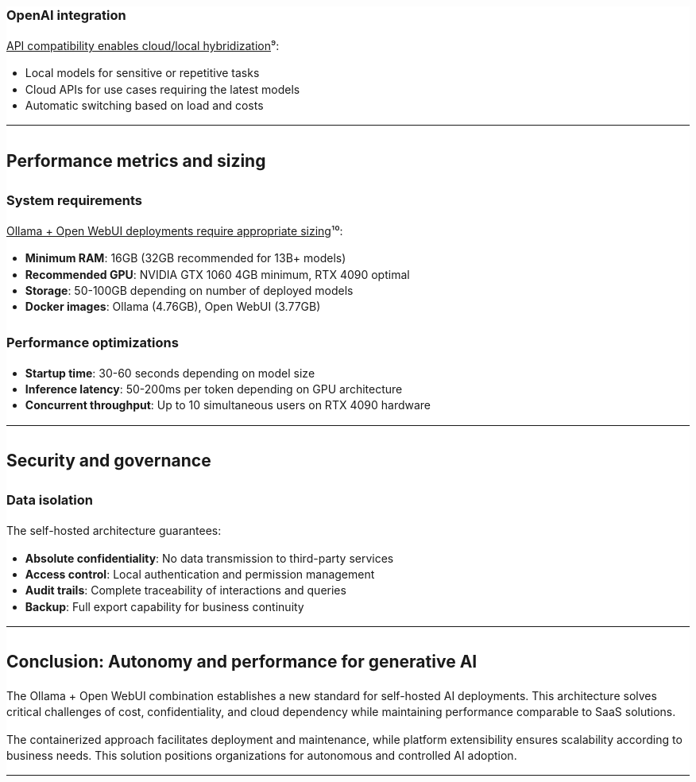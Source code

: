 ### OpenAI integration

[API compatibility enables cloud/local hybridization](https://a-chacon.com/en/docker/2024/09/16/run-llm-locally.html)⁹:
- Local models for sensitive or repetitive tasks
- Cloud APIs for use cases requiring the latest models
- Automatic switching based on load and costs

---

## Performance metrics and sizing

### System requirements

[Ollama + Open WebUI deployments require appropriate sizing](https://www.emcken.dk/programming/2025/07/10/local-ai-setup-using-ollama-and-openwebui/)¹⁰:

- **Minimum RAM**: 16GB (32GB recommended for 13B+ models)
- **Recommended GPU**: NVIDIA GTX 1060 4GB minimum, RTX 4090 optimal
- **Storage**: 50-100GB depending on number of deployed models
- **Docker images**: Ollama (4.76GB), Open WebUI (3.77GB)

### Performance optimizations

- **Startup time**: 30-60 seconds depending on model size
- **Inference latency**: 50-200ms per token depending on GPU architecture
- **Concurrent throughput**: Up to 10 simultaneous users on RTX 4090 hardware

---

## Security and governance

### Data isolation

The self-hosted architecture guarantees:
- **Absolute confidentiality**: No data transmission to third-party services
- **Access control**: Local authentication and permission management
- **Audit trails**: Complete traceability of interactions and queries
- **Backup**: Full export capability for business continuity

---

## Conclusion: Autonomy and performance for generative AI

The Ollama + Open WebUI combination establishes a new standard for self-hosted AI deployments. This architecture solves critical challenges of cost, confidentiality, and cloud dependency while maintaining performance comparable to SaaS solutions.

The containerized approach facilitates deployment and maintenance, while platform extensibility ensures scalability according to business needs. This solution positions organizations for autonomous and controlled AI adoption.

---